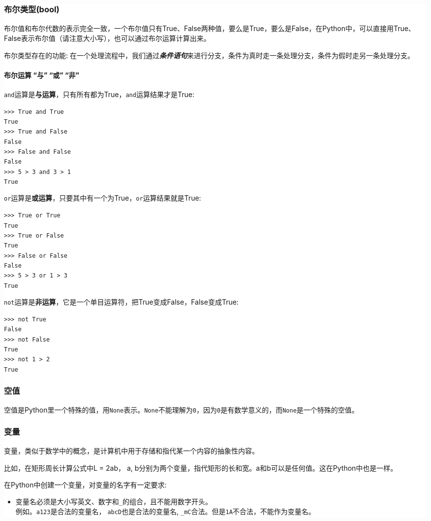 ### 布尔类型(bool)

布尔值和布尔代数的表示完全一致，一个布尔值只有True、False两种值，要么是True，要么是False，在Python中，可以直接用True、False表示布尔值（请注意大小写），也可以通过布尔运算计算出来。

布尔类型存在的功能: 在一个处理流程中，我们通过***条件语句***来进行分支，条件为真时走一条处理分支，条件为假时走另一条处理分支。

#### 布尔运算 “与” “或” “非”
`and`运算是**与运算**，只有所有都为True，`and`运算结果才是True:  
```
>>> True and True
True
>>> True and False
False
>>> False and False
False
>>> 5 > 3 and 3 > 1
True
```

`or`运算是**或运算**，只要其中有一个为True，`or`运算结果就是True:  
```
>>> True or True
True
>>> True or False
True
>>> False or False
False
>>> 5 > 3 or 1 > 3
True
```

`not`运算是**非运算**，它是一个单目运算符，把True变成False，False变成True:  
```
>>> not True
False
>>> not False
True
>>> not 1 > 2
True
```

### 空值

空值是Python里一个特殊的值，用`None`表示。`None`不能理解为`0`，因为`0`是有数学意义的，而`None`是一个特殊的空值。

### 变量
变量，类似于数学中的概念，是计算机中用于存储和指代某一个内容的抽象性内容。

比如，在矩形周长计算公式中L = 2ab， a, b分别为两个变量，指代矩形的长和宽。a和b可以是任何值。这在Python中也是一样。

在Python中创建一个变量，对变量的名字有一定要求: 
* 变量名必须是大小写英文、数字和`_`的组合，且不能用数字开头。  
例如。`a123`是合法的变量名， `abcD`也是合法的变量名, `_mC`合法。但是`1A`不合法，不能作为变量名。
